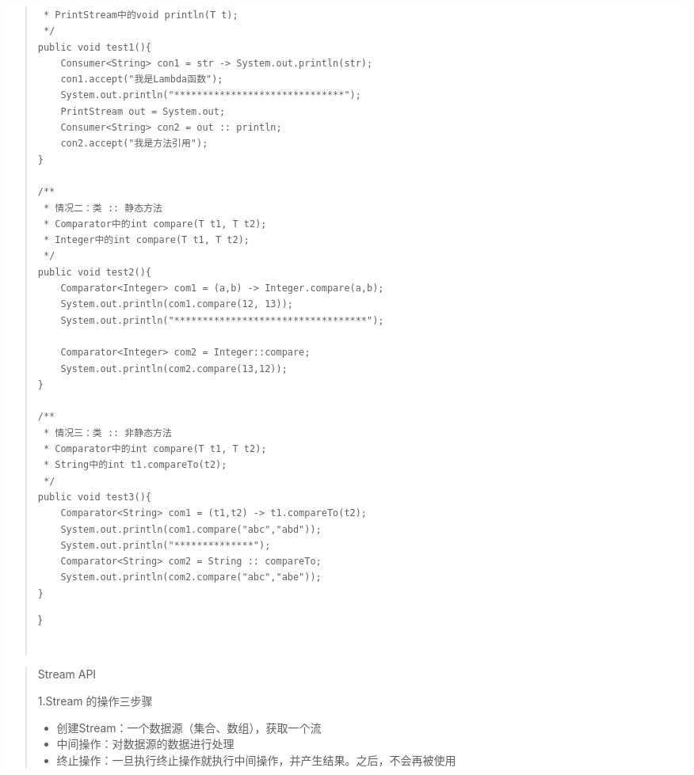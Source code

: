 >      * PrintStream中的void println(T t);
>      */
>     public void test1(){
>         Consumer<String> con1 = str -> System.out.println(str);
>         con1.accept("我是Lambda函数");
>         System.out.println("******************************");
>         PrintStream out = System.out;
>         Consumer<String> con2 = out :: println;
>         con2.accept("我是方法引用");
>     }
> 
>     /**
>      * 情况二：类 :: 静态方法
>      * Comparator中的int compare(T t1, T t2);
>      * Integer中的int compare(T t1, T t2);
>      */
>     public void test2(){
>         Comparator<Integer> com1 = (a,b) -> Integer.compare(a,b);
>         System.out.println(com1.compare(12, 13));
>         System.out.println("**********************************");
> 
>         Comparator<Integer> com2 = Integer::compare;
>         System.out.println(com2.compare(13,12));
>     }
> 
>     /**
>      * 情况三：类 :: 非静态方法
>      * Comparator中的int compare(T t1, T t2);
>      * String中的int t1.compareTo(t2);
>      */
>     public void test3(){
>         Comparator<String> com1 = (t1,t2) -> t1.compareTo(t2);
>         System.out.println(com1.compare("abc","abd"));
>         System.out.println("**************");
>         Comparator<String> com2 = String :: compareTo;
>         System.out.println(com2.compare("abc","abe"));
>     }
> }
> 
> 
> 
> ~~~
>
> 



> Stream API
>
> 1.Stream 的操作三步骤
>
> * 创建Stream：一个数据源（集合、数组），获取一个流
> * 中间操作：对数据源的数据进行处理
> * 终止操作：一旦执行终止操作就执行中间操作，并产生结果。之后，不会再被使用
